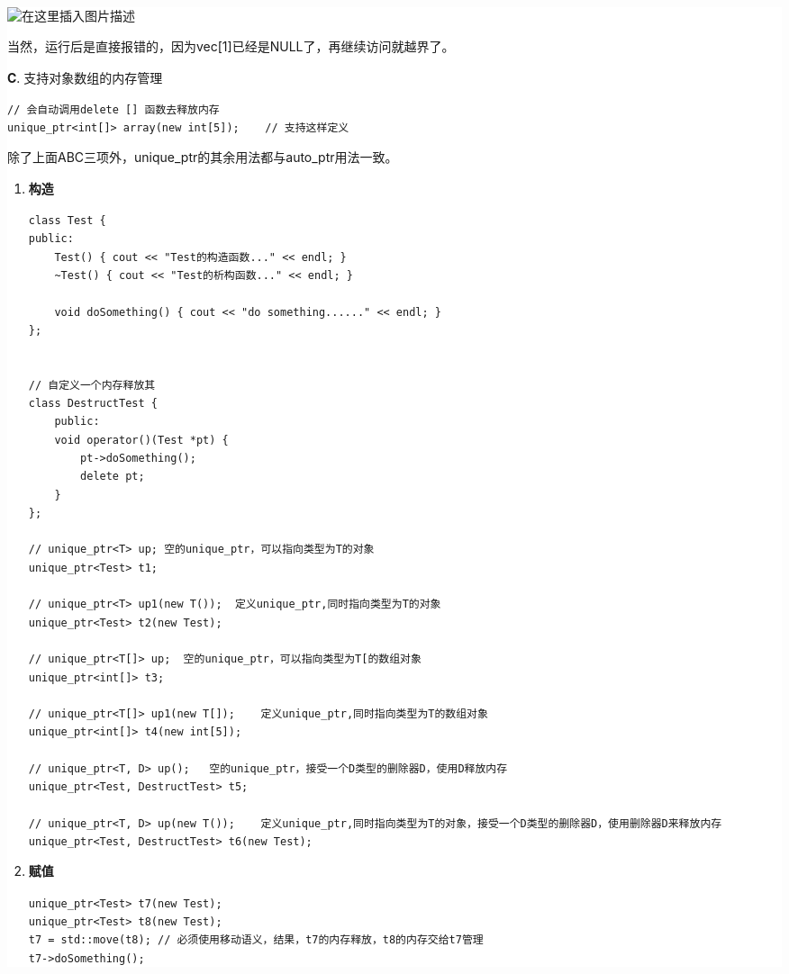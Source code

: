 
![在这里插入图片描述](https://img-blog.csdnimg.cn/20210720154927114.png?x-oss-process=image/watermark,type_ZmFuZ3poZW5naGVpdGk,shadow_10,text_aHR0cHM6Ly9ibG9nLmNzZG4ubmV0L2NwcF9sZWFybmVy,size_16,color_FFFFFF,t_70#pic_center)

当然，运行后是直接报错的，因为vec\[1\]已经是NULL了，再继续访问就越界了。

**C**. 支持对象数组的内存管理

    // 会自动调用delete [] 函数去释放内存
    unique_ptr<int[]> array(new int[5]);	// 支持这样定义
    

除了上面ABC三项外，unique\_ptr的其余用法都与auto\_ptr用法一致。

1.  **构造**
    
        class Test {
        public:
        	Test() { cout << "Test的构造函数..." << endl; }
        	~Test() { cout << "Test的析构函数..." << endl; }
        
        	void doSomething() { cout << "do something......" << endl; }
        };
        
        
        // 自定义一个内存释放其
        class DestructTest {
        	public:
        	void operator()(Test *pt) {
        		pt->doSomething();
        		delete pt;
        	}
        };
        
        // unique_ptr<T> up; 空的unique_ptr，可以指向类型为T的对象
        unique_ptr<Test> t1;
        
        // unique_ptr<T> up1(new T());	定义unique_ptr,同时指向类型为T的对象
        unique_ptr<Test> t2(new Test);
        
        // unique_ptr<T[]> up;	空的unique_ptr，可以指向类型为T[的数组对象
        unique_ptr<int[]> t3;
        
        // unique_ptr<T[]> up1(new T[]);	定义unique_ptr,同时指向类型为T的数组对象
        unique_ptr<int[]> t4(new int[5]);
        
        // unique_ptr<T, D> up();	空的unique_ptr，接受一个D类型的删除器D，使用D释放内存
        unique_ptr<Test, DestructTest> t5;
        
        // unique_ptr<T, D> up(new T());	定义unique_ptr,同时指向类型为T的对象，接受一个D类型的删除器D，使用删除器D来释放内存
        unique_ptr<Test, DestructTest> t6(new Test);
        
    
2.  **赋值**
    
        unique_ptr<Test> t7(new Test);
        unique_ptr<Test> t8(new Test);
        t7 = std::move(t8);	// 必须使用移动语义，结果，t7的内存释放，t8的内存交给t7管理
        t7->doSomething();
        
    
